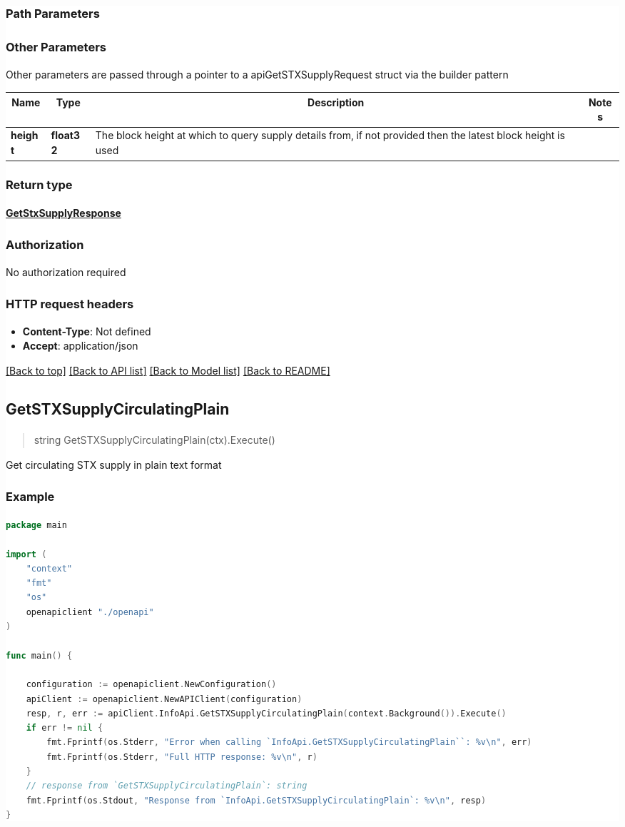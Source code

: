 ### Path Parameters



### Other Parameters

Other parameters are passed through a pointer to a apiGetSTXSupplyRequest struct via the builder pattern


Name | Type | Description  | Notes
------------- | ------------- | ------------- | -------------
 **height** | **float32** | The block height at which to query supply details from, if not provided then the latest block height is used | 

### Return type

[**GetStxSupplyResponse**](GetStxSupplyResponse.md)

### Authorization

No authorization required

### HTTP request headers

- **Content-Type**: Not defined
- **Accept**: application/json

[[Back to top]](#) [[Back to API list]](../README.md#documentation-for-api-endpoints)
[[Back to Model list]](../README.md#documentation-for-models)
[[Back to README]](../README.md)


## GetSTXSupplyCirculatingPlain

> string GetSTXSupplyCirculatingPlain(ctx).Execute()

Get circulating STX supply in plain text format



### Example

```go
package main

import (
    "context"
    "fmt"
    "os"
    openapiclient "./openapi"
)

func main() {

    configuration := openapiclient.NewConfiguration()
    apiClient := openapiclient.NewAPIClient(configuration)
    resp, r, err := apiClient.InfoApi.GetSTXSupplyCirculatingPlain(context.Background()).Execute()
    if err != nil {
        fmt.Fprintf(os.Stderr, "Error when calling `InfoApi.GetSTXSupplyCirculatingPlain``: %v\n", err)
        fmt.Fprintf(os.Stderr, "Full HTTP response: %v\n", r)
    }
    // response from `GetSTXSupplyCirculatingPlain`: string
    fmt.Fprintf(os.Stdout, "Response from `InfoApi.GetSTXSupplyCirculatingPlain`: %v\n", resp)
}
```

